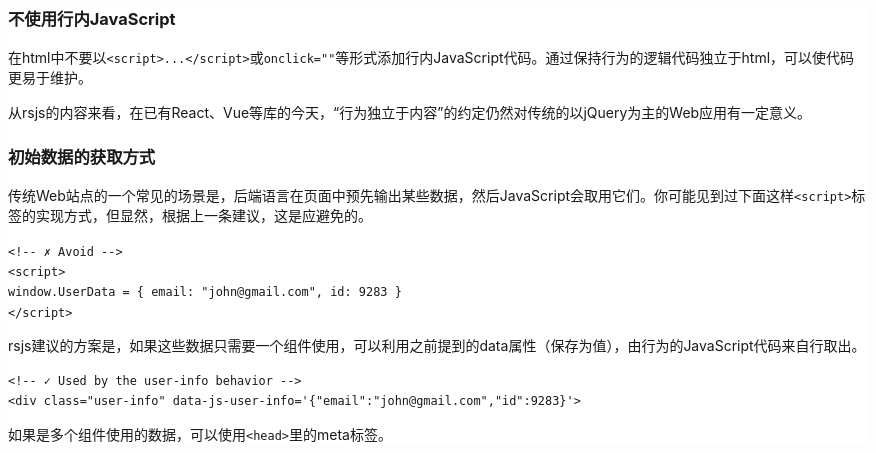 <h3 id="articleHeader18">不使用行内JavaScript</h3>
<p>在html中不要以<code>&lt;script&gt;...&lt;/script&gt;</code>或<code>onclick=""</code>等形式添加行内JavaScript代码。通过保持行为的逻辑代码独立于html，可以使代码更易于维护。</p>
<p>从rsjs的内容来看，在已有React、Vue等库的今天，“行为独立于内容”的约定仍然对传统的以jQuery为主的Web应用有一定意义。</p>
<h3 id="articleHeader19">初始数据的获取方式</h3>
<p>传统Web站点的一个常见的场景是，后端语言在页面中预先输出某些数据，然后JavaScript会取用它们。你可能见到过下面这样<code>&lt;script&gt;</code>标签的实现方式，但显然，根据上一条建议，这是应避免的。</p>
<div class="widget-codetool" style="display:none;">
      <div class="widget-codetool--inner">
      <span class="selectCode code-tool" data-toggle="tooltip" data-placement="top" title="" data-original-title="全选"></span>
      <span type="button" class="copyCode code-tool" data-toggle="tooltip" data-placement="top" data-clipboard-text="<!-- ✗ Avoid -->
<script>
window.UserData = { email: &quot;john@gmail.com&quot;, id: 9283 }
</script>" title="" data-original-title="复制"></span>
      <span type="button" class="saveToNote code-tool" data-toggle="tooltip" data-placement="top" title="" data-original-title="放进笔记"></span>
      </div>
      </div><pre class="xml hljs"><code class="html"><span class="hljs-comment">&lt;!-- ✗ Avoid --&gt;</span>
<span class="hljs-tag">&lt;<span class="hljs-name">script</span>&gt;</span><span class="javascript">
<span class="hljs-built_in">window</span>.UserData = { <span class="hljs-attr">email</span>: <span class="hljs-string">"john@gmail.com"</span>, <span class="hljs-attr">id</span>: <span class="hljs-number">9283</span> }
</span><span class="hljs-tag">&lt;/<span class="hljs-name">script</span>&gt;</span></code></pre>
<p>rsjs建议的方案是，如果这些数据只需要一个组件使用，可以利用之前提到的data属性（保存为值），由行为的JavaScript代码来自行取出。</p>
<div class="widget-codetool" style="display:none;">
      <div class="widget-codetool--inner">
      <span class="selectCode code-tool" data-toggle="tooltip" data-placement="top" title="" data-original-title="全选"></span>
      <span type="button" class="copyCode code-tool" data-toggle="tooltip" data-placement="top" data-clipboard-text="<!-- ✓ Used by the user-info behavior -->
<div class=&quot;user-info&quot; data-js-user-info='{&quot;email&quot;:&quot;john@gmail.com&quot;,&quot;id&quot;:9283}'>" title="" data-original-title="复制"></span>
      <span type="button" class="saveToNote code-tool" data-toggle="tooltip" data-placement="top" title="" data-original-title="放进笔记"></span>
      </div>
      </div><pre class="javascript hljs"><code class="js">&lt;!-- ✓ Used by the user-info behavior --&gt;
<span class="xml"><span class="hljs-tag">&lt;<span class="hljs-name">div</span> <span class="hljs-attr">class</span>=<span class="hljs-string">"user-info"</span> <span class="hljs-attr">data-js-user-info</span>=<span class="hljs-string">'{"email":"john@gmail.com","id":9283}'</span>&gt;</span></span></code></pre>
<p>如果是多个组件使用的数据，可以使用<code>&lt;head&gt;</code>里的meta标签。</p>
<div class="widget-codetool" style="display:none;">
      <div class="widget-codetool--inner">
      <span class="selectCode code-tool" data-toggle="tooltip" data-placement="top" title="" data-original-title="全选"></span>
      <span type="button" class="copyCode code-tool" data-toggle="tooltip" data-placement="top" data-clipboard-text="<head>
  ...
  